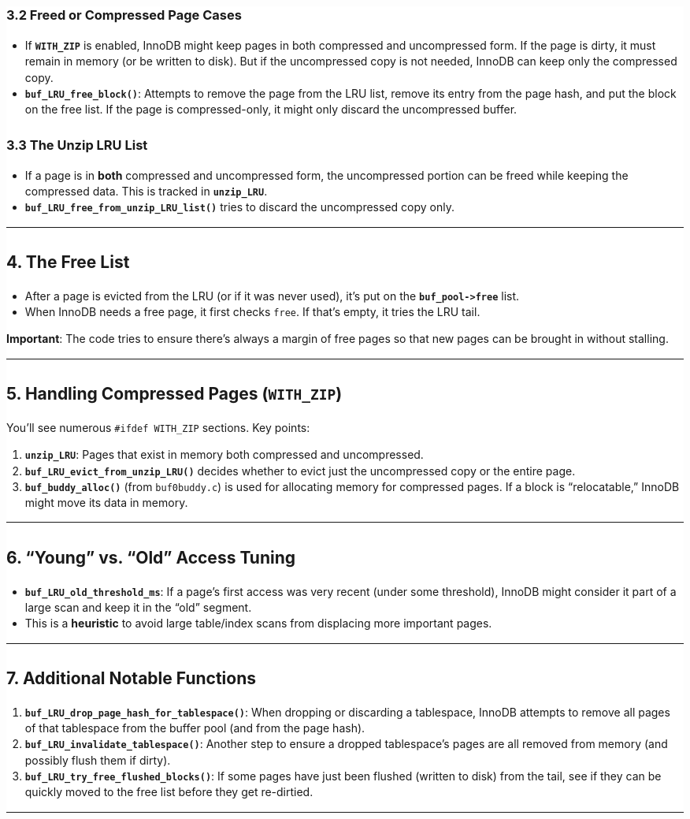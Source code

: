 ### 3.2 Freed or Compressed Page Cases

- If **`WITH_ZIP`** is enabled, InnoDB might keep pages in both compressed and uncompressed form. If the page is dirty, it must remain in memory (or be written to disk). But if the uncompressed copy is not needed, InnoDB can keep only the compressed copy.  
- **`buf_LRU_free_block()`**: Attempts to remove the page from the LRU list, remove its entry from the page hash, and put the block on the free list. If the page is compressed-only, it might only discard the uncompressed buffer.

### 3.3 The Unzip LRU List

- If a page is in **both** compressed and uncompressed form, the uncompressed portion can be freed while keeping the compressed data. This is tracked in **`unzip_LRU`**.  
- **`buf_LRU_free_from_unzip_LRU_list()`** tries to discard the uncompressed copy only.  

---

## 4. The Free List

- After a page is evicted from the LRU (or if it was never used), it’s put on the **`buf_pool->free`** list.  
- When InnoDB needs a free page, it first checks `free`. If that’s empty, it tries the LRU tail.  

**Important**: The code tries to ensure there’s always a margin of free pages so that new pages can be brought in without stalling.

---

## 5. Handling Compressed Pages (`WITH_ZIP`)

You’ll see numerous `#ifdef WITH_ZIP` sections. Key points:

1. **`unzip_LRU`**: Pages that exist in memory both compressed and uncompressed.  
2. **`buf_LRU_evict_from_unzip_LRU()`** decides whether to evict just the uncompressed copy or the entire page.  
3. **`buf_buddy_alloc()`** (from `buf0buddy.c`) is used for allocating memory for compressed pages. If a block is “relocatable,” InnoDB might move its data in memory.  

---

## 6. “Young” vs. “Old” Access Tuning

- **`buf_LRU_old_threshold_ms`**: If a page’s first access was very recent (under some threshold), InnoDB might consider it part of a large scan and keep it in the “old” segment.  
- This is a **heuristic** to avoid large table/index scans from displacing more important pages.

---

## 7. Additional Notable Functions

1. **`buf_LRU_drop_page_hash_for_tablespace()`**: When dropping or discarding a tablespace, InnoDB attempts to remove all pages of that tablespace from the buffer pool (and from the page hash).
2. **`buf_LRU_invalidate_tablespace()`**: Another step to ensure a dropped tablespace’s pages are all removed from memory (and possibly flush them if dirty).
3. **`buf_LRU_try_free_flushed_blocks()`**: If some pages have just been flushed (written to disk) from the tail, see if they can be quickly moved to the free list before they get re-dirtied.

---